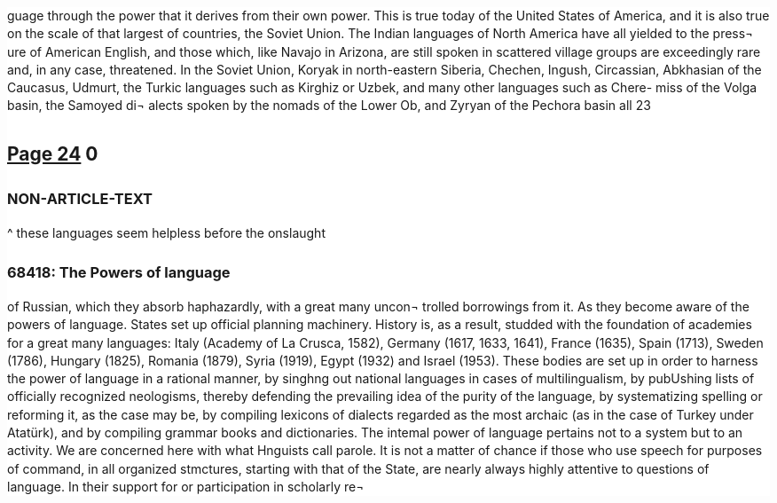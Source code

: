 guage through the power that it derives
from their own power. This is true today of
the United States of America, and it is also
true on the scale of that largest of countries,
the Soviet Union. The Indian languages of
North America have all yielded to the press¬
ure of American English, and those which,
like Navajo in Arizona, are still spoken in
scattered village groups are exceedingly
rare and, in any case, threatened. In the
Soviet Union, Koryak in north-eastern
Siberia, Chechen, Ingush, Circassian,
Abkhasian of the Caucasus, Udmurt, the
Turkic languages such as Kirghiz or Uzbek,
and many other languages such as Chere-
miss of the Volga basin, the Samoyed di¬
alects spoken by the nomads of the Lower
Ob, and Zyryan of the Pechora basin all
23

## [Page 24](https://demo.humlab.umu.se/courier/068421engo.pdf#page=24) 0

### NON-ARTICLE-TEXT

^ these languages seem helpless before the
onslaught 

### 68418: The Powers of language

of Russian, which they absorb
haphazardly, with a great many uncon¬
trolled borrowings from it.
As they become aware of the powers of
language. States set up official planning
machinery. History is, as a result, studded
with the foundation of academies for a great
many languages: Italy (Academy of La
Crusca, 1582), Germany (1617, 1633,
1641), France (1635), Spain (1713), Sweden
(1786), Hungary (1825), Romania (1879),
Syria (1919), Egypt (1932) and Israel
(1953). These bodies are set up in order to
harness the power of language in a rational
manner, by singhng out national languages
in cases of multilingualism, by pubUshing
lists of officially recognized neologisms,
thereby defending the prevailing idea of the
purity of the language, by systematizing
spelling or reforming it, as the case may be,
by compiling lexicons of dialects regarded
as the most archaic (as in the case of Turkey
under Atatürk), and by compiling grammar
books and dictionaries.
The intemal power of language pertains
not to a system but to an activity. We are
concerned here with what Hnguists call
parole. It is not a matter of chance if those
who use speech for purposes of command,
in all organized stmctures, starting with
that of the State, are nearly always highly
attentive to questions of language. In their
support for or participation in scholarly re¬